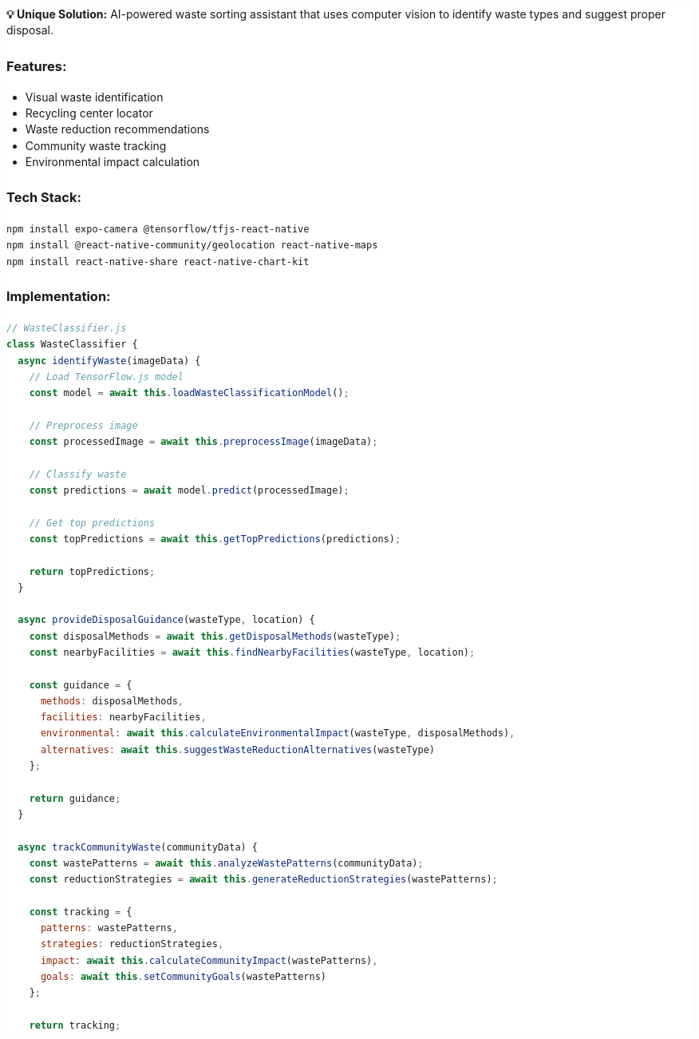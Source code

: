 **💡 Unique Solution:** AI-powered waste sorting assistant that uses computer vision to identify waste types and suggest proper disposal.

### **Features:**
- Visual waste identification
- Recycling center locator
- Waste reduction recommendations
- Community waste tracking
- Environmental impact calculation

### **Tech Stack:**
```bash
npm install expo-camera @tensorflow/tfjs-react-native
npm install @react-native-community/geolocation react-native-maps
npm install react-native-share react-native-chart-kit
```

### **Implementation:**
```javascript
// WasteClassifier.js
class WasteClassifier {
  async identifyWaste(imageData) {
    // Load TensorFlow.js model
    const model = await this.loadWasteClassificationModel();

    // Preprocess image
    const processedImage = await this.preprocessImage(imageData);

    // Classify waste
    const predictions = await model.predict(processedImage);

    // Get top predictions
    const topPredictions = await this.getTopPredictions(predictions);

    return topPredictions;
  }

  async provideDisposalGuidance(wasteType, location) {
    const disposalMethods = await this.getDisposalMethods(wasteType);
    const nearbyFacilities = await this.findNearbyFacilities(wasteType, location);

    const guidance = {
      methods: disposalMethods,
      facilities: nearbyFacilities,
      environmental: await this.calculateEnvironmentalImpact(wasteType, disposalMethods),
      alternatives: await this.suggestWasteReductionAlternatives(wasteType)
    };

    return guidance;
  }

  async trackCommunityWaste(communityData) {
    const wastePatterns = await this.analyzeWastePatterns(communityData);
    const reductionStrategies = await this.generateReductionStrategies(wastePatterns);

    const tracking = {
      patterns: wastePatterns,
      strategies: reductionStrategies,
      impact: await this.calculateCommunityImpact(wastePatterns),
      goals: await this.setCommunityGoals(wastePatterns)
    };

    return tracking;
```